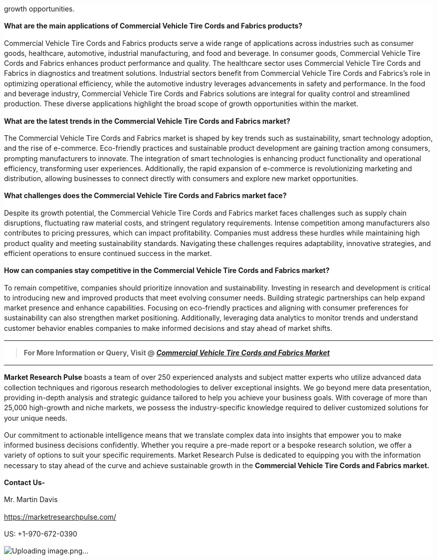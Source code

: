 growth opportunities.</p><p><strong>What are the main applications of Commercial Vehicle Tire Cords and Fabrics products?</strong></p><p>Commercial Vehicle Tire Cords and Fabrics products serve a wide range of applications across industries such as consumer goods, healthcare, automotive, industrial manufacturing, and food and beverage. In consumer goods, Commercial Vehicle Tire Cords and Fabrics enhances product performance and quality. The healthcare sector uses Commercial Vehicle Tire Cords and Fabrics in diagnostics and treatment solutions. Industrial sectors benefit from Commercial Vehicle Tire Cords and Fabrics&rsquo;s role in optimizing operational efficiency, while the automotive industry leverages advancements in safety and performance. In the food and beverage industry, Commercial Vehicle Tire Cords and Fabrics solutions are integral for quality control and streamlined production. These diverse applications highlight the broad scope of growth opportunities within the market.</p><p><strong>What are the latest trends in the Commercial Vehicle Tire Cords and Fabrics market?</strong></p><p>The Commercial Vehicle Tire Cords and Fabrics market is shaped by key trends such as sustainability, smart technology adoption, and the rise of e-commerce. Eco-friendly practices and sustainable product development are gaining traction among consumers, prompting manufacturers to innovate. The integration of smart technologies is enhancing product functionality and operational efficiency, transforming user experiences. Additionally, the rapid expansion of e-commerce is revolutionizing marketing and distribution, allowing businesses to connect directly with consumers and explore new market opportunities.</p><p><strong>What challenges does the Commercial Vehicle Tire Cords and Fabrics market face?</strong></p><p>Despite its growth potential, the Commercial Vehicle Tire Cords and Fabrics market faces challenges such as supply chain disruptions, fluctuating raw material costs, and stringent regulatory requirements. Intense competition among manufacturers also contributes to pricing pressures, which can impact profitability. Companies must address these hurdles while maintaining high product quality and meeting sustainability standards. Navigating these challenges requires adaptability, innovative strategies, and efficient operations to ensure continued success in the market.</p><p><strong>How can companies stay competitive in the Commercial Vehicle Tire Cords and Fabrics market?</strong></p><p>To remain competitive, companies should prioritize innovation and sustainability. Investing in research and development is critical to introducing new and improved products that meet evolving consumer needs. Building strategic partnerships can help expand market presence and enhance capabilities. Focusing on eco-friendly practices and aligning with consumer preferences for sustainability can also strengthen market positioning. Additionally, leveraging data analytics to monitor trends and understand customer behavior enables companies to make informed decisions and stay ahead of market shifts.</p><hr /><blockquote><p><strong>For More Information or Query, Visit @&nbsp;<em><a href="https://marketresearchpulse.com/report/119956/commercial-vehicle-tire-cords-and-fabrics-market?utm_source=Linkedin&utm_medium=0114">Commercial Vehicle Tire Cords and Fabrics Market</a></em></strong></p></blockquote><hr /><p><strong>Market Research Pulse</strong> boasts a team of over 250 experienced analysts and subject matter experts who utilize advanced data collection techniques and rigorous research methodologies to deliver exceptional insights. We go beyond mere data presentation, providing in-depth analysis and strategic guidance tailored to help you achieve your business goals. With coverage of more than 25,000 high-growth and niche markets, we possess the industry-specific knowledge required to deliver customized solutions for your unique needs.</p><p>Our commitment to actionable intelligence means that we translate complex data into insights that empower you to make informed business decisions confidently. Whether you require a pre-made report or a bespoke research solution, we offer a variety of options to suit your specific requirements. Market Research Pulse is dedicated to equipping you with the information necessary to stay ahead of the curve and achieve sustainable growth in the <strong>Commercial Vehicle Tire Cords and Fabrics market.</strong></p><p><strong>Contact Us-</strong></p><p>Mr. Martin Davis</p><p>https://marketresearchpulse.com/</p><p>US: +1-970-672-0390</p>
![Uploading image.png…]()
